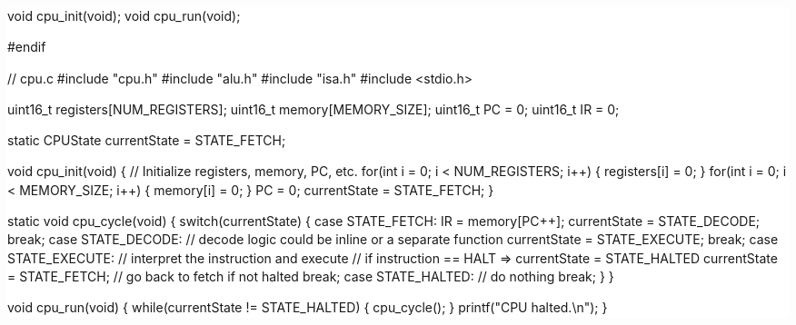 void cpu_init(void);
void cpu_run(void);

#endif

// cpu.c
#include "cpu.h"
#include "alu.h"
#include "isa.h"
#include <stdio.h>

uint16_t registers[NUM_REGISTERS];
uint16_t memory[MEMORY_SIZE];
uint16_t PC = 0;
uint16_t IR = 0;

static CPUState currentState = STATE_FETCH;

void cpu_init(void) {
    // Initialize registers, memory, PC, etc.
    for(int i = 0; i < NUM_REGISTERS; i++) {
        registers[i] = 0;
    }
    for(int i = 0; i < MEMORY_SIZE; i++) {
        memory[i] = 0;
    }
    PC = 0;
    currentState = STATE_FETCH;
}

static void cpu_cycle(void) {
    switch(currentState) {
        case STATE_FETCH:
            IR = memory[PC++];
            currentState = STATE_DECODE;
            break;
        case STATE_DECODE:
            // decode logic could be inline or a separate function
            currentState = STATE_EXECUTE;
            break;
        case STATE_EXECUTE:
            // interpret the instruction and execute
            // if instruction == HALT => currentState = STATE_HALTED
            currentState = STATE_FETCH; // go back to fetch if not halted
            break;
        case STATE_HALTED:
            // do nothing
            break;
    }
}

void cpu_run(void) {
    while(currentState != STATE_HALTED) {
        cpu_cycle();
    }
    printf("CPU halted.\n");
}

